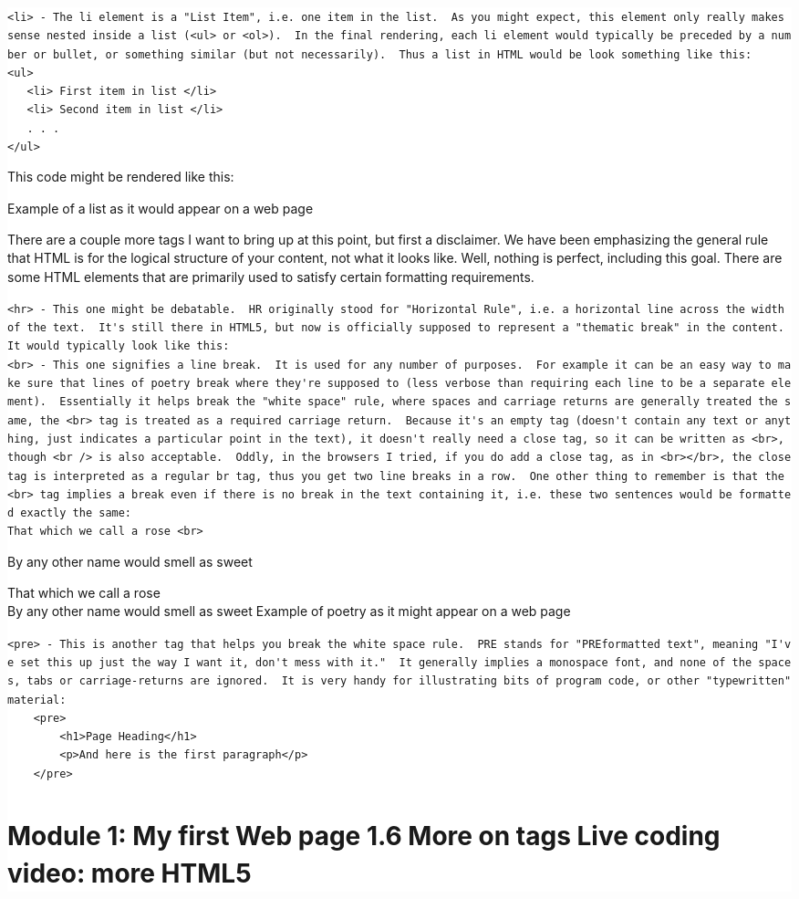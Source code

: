 ```[html]
<li> - The li element is a "List Item", i.e. one item in the list.  As you might expect, this element only really makes sense nested inside a list (<ul> or <ol>).  In the final rendering, each li element would typically be preceded by a number or bullet, or something similar (but not necessarily).  Thus a list in HTML would be look something like this:
<ul>
   <li> First item in list </li>
   <li> Second item in list </li>
   . . .
</ul>
```
This code might be rendered like this:

Example of a list as it would appear on a web page

There are a couple more tags I want to bring up at this point, but first a disclaimer.  We have been emphasizing the general rule that HTML is for the logical structure of your content, not what it looks like.  Well, nothing is perfect, including this goal.  There are some HTML elements that are primarily used to satisfy certain formatting requirements. 
```[html]
<hr> - This one might be debatable.  HR originally stood for "Horizontal Rule", i.e. a horizontal line across the width of the text.  It's still there in HTML5, but now is officially supposed to represent a "thematic break" in the content.  It would typically look like this:
<br> - This one signifies a line break.  It is used for any number of purposes.  For example it can be an easy way to make sure that lines of poetry break where they're supposed to (less verbose than requiring each line to be a separate element).  Essentially it helps break the "white space" rule, where spaces and carriage returns are generally treated the same, the <br> tag is treated as a required carriage return.  Because it's an empty tag (doesn't contain any text or anything, just indicates a particular point in the text), it doesn't really need a close tag, so it can be written as <br>, though <br /> is also acceptable.  Oddly, in the browsers I tried, if you do add a close tag, as in <br></br>, the close tag is interpreted as a regular br tag, thus you get two line breaks in a row.  One other thing to remember is that the <br> tag implies a break even if there is no break in the text containing it, i.e. these two sentences would be formatted exactly the same:
That which we call a rose <br>
```

By any other name would smell as sweet
 
That which we call a rose <br> By any other name
would smell as sweet
Example of poetry as it might appear on a web page
```[html]
<pre> - This is another tag that helps you break the white space rule.  PRE stands for "PREformatted text", meaning "I've set this up just the way I want it, don't mess with it."  It generally implies a monospace font, and none of the spaces, tabs or carriage-returns are ignored.  It is very handy for illustrating bits of program code, or other "typewritten" material:
    <pre>
        <h1>Page Heading</h1>
        <p>And here is the first paragraph</p>
    </pre>
```

#  Module 1: My first Web page   1.6 More on tags   Live coding video: more HTML5
